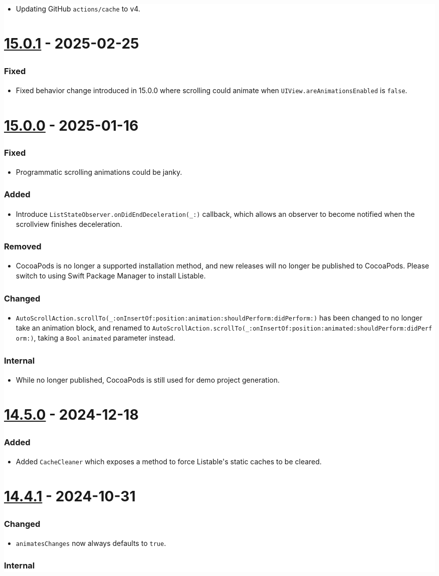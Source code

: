 - Updating GitHub `actions/cache` to v4.

# [15.0.1] - 2025-02-25

### Fixed

- Fixed behavior change introduced in 15.0.0 where scrolling could animate when `UIView.areAnimationsEnabled` is `false`.

# [15.0.0] - 2025-01-16

### Fixed

- Programmatic scrolling animations could be janky.

### Added

- Introduce `ListStateObserver.onDidEndDeceleration(_:)` callback, which allows an observer to become notified when the scrollview finishes deceleration.

### Removed

- CocoaPods is no longer a supported installation method, and new releases will no longer be published to CocoaPods. Please switch to using Swift Package Manager to install Listable.

### Changed

- `AutoScrollAction.scrollTo(_:onInsertOf:position:animation:shouldPerform:didPerform:)` has been changed to no longer take an animation block, and renamed to `AutoScrollAction.scrollTo(_:onInsertOf:position:animated:shouldPerform:didPerform:)`, taking a `Bool` `animated` parameter instead.

### Internal

- While no longer published, CocoaPods is still used for demo project generation.

# [14.5.0] - 2024-12-18

### Added

- Added `CacheCleaner` which exposes a method to force Listable's static caches to be cleared. 

# [14.4.1] - 2024-10-31

### Changed

- `animatesChanges` now always defaults to `true`.

### Internal


[Main]: https://github.com/square/Listable/compare/16.4.0...main
[16.4.0]: https://github.com/square/Listable/compare/16.3.0...16.4.0
[16.3.0]: https://github.com/square/Listable/compare/16.2.0...16.3.0
[16.2.0]: https://github.com/square/Listable/compare/16.1.0...16.2.0
[16.1.0]: https://github.com/square/Listable/compare/16.0.4...16.1.0
[16.0.4]: https://github.com/square/Listable/compare/16.0.3...16.0.4
[16.0.3]: https://github.com/square/Listable/compare/16.0.2...16.0.3
[16.0.2]: https://github.com/square/Listable/compare/16.0.1...16.0.2
[16.0.1]: https://github.com/square/Listable/compare/16.0.0...16.0.1
[16.0.0]: https://github.com/square/Listable/compare/15.0.2...16.0.0
[15.0.2]: https://github.com/square/Listable/compare/15.0.1...15.0.2
[15.0.1]: https://github.com/square/Listable/compare/15.0.0...15.0.1
[15.0.0]: https://github.com/square/Listable/compare/14.5.0...15.0.0
[14.5.0]: https://github.com/square/Listable/compare/14.4.1...14.5.0
[14.4.1]: https://github.com/square/Listable/compare/14.4.0...14.4.1
[14.4.0]: https://github.com/square/Listable/compare/14.3.1...14.4.0
[14.3.1]: https://github.com/square/Listable/compare/14.3.0...14.3.1
[14.3.0]: https://github.com/square/Listable/compare/14.2.0...14.3.0
[14.2.0]: https://github.com/square/Listable/compare/14.1.0...14.2.0
[14.1.0]: https://github.com/square/Listable/compare/14.0.3...14.1.0
[14.0.3]: https://github.com/square/Listable/compare/14.0.2...14.0.3
[14.0.2]: https://github.com/square/Listable/compare/14.0.1...14.0.2
[14.0.1]: https://github.com/square/Listable/compare/14.0.0...14.0.1
[14.0.0]: https://github.com/square/Listable/compare/13.1.0...14.0.0
[13.1.0]: https://github.com/square/Listable/compare/13.0.0...13.1.0
[13.0.0]: https://github.com/square/Listable/compare/12.0.0...13.0.0
[12.0.0]: https://github.com/square/Listable/compare/11.0.0...12.0.0
[11.0.0]: https://github.com/square/Listable/compare/10.3.1...11.0.0
[10.3.1]: https://github.com/square/Listable/compare/10.3.0...10.3.1
[10.3.0]: https://github.com/square/Listable/compare/10.2.0...10.3.0
[10.2.0]: https://github.com/square/Listable/compare/10.1.0...10.2.0
[10.1.0]: https://github.com/square/Listable/compare/10.0.1...10.1.0
[10.0.1]: https://github.com/square/Listable/compare/10.0.0...10.0.1
[10.0.0]: https://github.com/square/Listable/compare/9.0.0...10.0.0
[9.0.0]: https://github.com/square/Listable/compare/8.2.0...9.0.0
[8.2.0]: https://github.com/square/Listable/compare/8.1.2...8.2.0
[8.1.2]: https://github.com/square/Listable/compare/8.1.1...8.1.2
[8.1.1]: https://github.com/square/Listable/compare/8.1.0...8.1.1
[8.1.0]: https://github.com/square/Listable/compare/8.0.5...8.1.0
[8.0.5]: https://github.com/square/Listable/compare/8.0.4...8.0.5
[8.0.4]: https://github.com/square/Listable/compare/8.0.3...8.0.4
[8.0.3]: https://github.com/square/Listable/compare/8.0.2...8.0.3
[8.0.2]: https://github.com/square/Listable/compare/8.0.1...8.0.2
[8.0.1]: https://github.com/square/Listable/compare/8.0.0...8.0.1
[8.0.0]: https://github.com/square/Listable/compare/7.2.0...8.0.0
[7.2.0]: https://github.com/square/Listable/compare/7.1.2...7.2.0
[7.1.2]: https://github.com/square/Listable/compare/7.1.1...7.1.2
[7.1.1]: https://github.com/square/Listable/compare/7.1.0...7.1.1
[7.1.0]: https://github.com/square/Listable/compare/7.0.0...7.1.0
[7.0.0]: https://github.com/square/Listable/compare/6.0.0...7.0.0
[6.0.0]: https://github.com/square/Listable/compare/5.2.1...6.0.0
[5.2.1]: https://github.com/square/Listable/compare/5.2.0...5.2.1
[5.2.0]: https://github.com/square/Listable/compare/5.1.0...5.2.0
[5.1.0]: https://github.com/square/Listable/compare/5.0.1...5.1.0
[5.0.1]: https://github.com/square/Listable/compare/5.0.0...5.0.1
[5.0.0]: https://github.com/square/Listable/compare/4.4.0...5.0.0
[4.4.0]: https://github.com/square/Listable/compare/4.3.1...4.4.0
[4.3.1]: https://github.com/square/Listable/compare/4.3.0...4.3.1
[4.3.0]: https://github.com/square/Listable/compare/4.2.0...4.3.0
[4.2.0]: https://github.com/square/Listable/compare/4.1.0...4.2.0
[4.1.0]: https://github.com/square/Listable/compare/4.0.0...4.1.0
[4.0.0]: https://github.com/square/Listable/compare/3.2.1...4.0.0
[3.2.1]: https://github.com/square/Listable/compare/3.2.0...3.2.1
[3.2.0]: https://github.com/square/Listable/compare/3.1.0...3.2.0
[3.1.0]: https://github.com/square/Listable/compare/3.0.0...3.1.0
[3.0.0]: https://github.com/square/Listable/compare/2.0.0...3.0.0
[2.0.0]: https://github.com/square/Listable/compare/1.0.2...2.0.0
[1.0.2]: https://github.com/square/Listable/compare/1.0.1...1.0.2
[1.0.1]: https://github.com/square/Listable/compare/1.0.0...1.0.1
[1.0.0]: https://github.com/square/Listable/compare/0.30.1...1.0.0
[0.30.1]: https://github.com/square/Listable/compare/0.30.0...0.30.1
[0.30.0]: https://github.com/square/Listable/compare/0.29.3...0.30.0
[0.29.3]: https://github.com/square/Listable/compare/0.29.2...0.29.3
[0.29.2]: https://github.com/square/Listable/compare/0.29.1...0.29.2
[0.29.1]: https://github.com/square/Listable/compare/0.29.0...0.29.1
[0.29.0]: https://github.com/square/Listable/compare/0.28.0...0.29.0
[0.28.0]: https://github.com/square/Listable/compare/0.27.1...0.28.0
[0.27.1]: https://github.com/square/Listable/compare/0.27.0...0.27.1
[0.27.0]: https://github.com/square/Listable/compare/0.26.1...0.27.0
[0.26.1]: https://github.com/square/Listable/compare/0.26.0...0.26.1
[0.26.0]: https://github.com/square/Listable/compare/0.25.1...0.26.0
[0.25.0]: https://github.com/square/Listable/compare/0.25.0...0.25.1
[0.25.0]: https://github.com/square/Listable/compare/0.24.0...0.25.0
[0.24.0]: https://github.com/square/Listable/compare/0.23.2...0.24.0
[0.23.2]: https://github.com/square/Listable/compare/0.23.1...0.23.2
[0.23.1]: https://github.com/square/Listable/compare/0.23.0...0.23.1
[0.23.0]: https://github.com/square/Listable/compare/0.22.2...0.23.0
[0.22.2]: https://github.com/square/Listable/compare/0.22.1...0.22.2
[0.22.1]: https://github.com/square/Listable/compare/0.22.0...0.22.1
[0.22.0]: https://github.com/square/Listable/compare/0.21.0...0.22.0
[0.21.0]: https://github.com/square/Listable/compare/0.20.2...0.21.0
[0.20.2]: https://github.com/square/Listable/compare/0.20.1...0.20.2
[0.20.1]: https://github.com/square/Listable/compare/0.20.0...0.20.1
[0.20.0]: https://github.com/square/Listable/compare/0.19.0...0.20.0
[0.19.0]: https://github.com/square/Listable/compare/0.18.0...0.19.0
[0.18.0]: https://github.com/square/Listable/compare/0.17.0...0.18.0
[0.17.0]: https://github.com/square/Listable/compare/0.16.0...0.17.0
[0.16.0]: https://github.com/square/Listable/compare/0.15.1...0.16.0
[0.15.1]: https://github.com/square/Listable/compare/0.15.0...0.15.1
[0.15.0]: https://github.com/square/Listable/compare/0.14.2...0.15.0
[0.14.1]: https://github.com/square/Listable/compare/0.14.1...0.14.2
[0.14.1]: https://github.com/square/Listable/compare/0.13.0...0.14.1
[0.13.0]: https://github.com/square/Listable/compare/0.12.1...0.13.0
[0.12.1]: https://github.com/square/Listable/compare/0.12.0...0.12.1
[0.12.0]: https://github.com/square/Listable/compare/0.11.0...0.12.0
[0.11.0]: https://github.com/square/Listable/compare/0.10.1...0.11.0
[0.10.1]: https://github.com/square/Listable/compare/0.10.0...0.10.1
[0.10.0]: https://github.com/square/Listable/compare/0.9.0...0.10.0